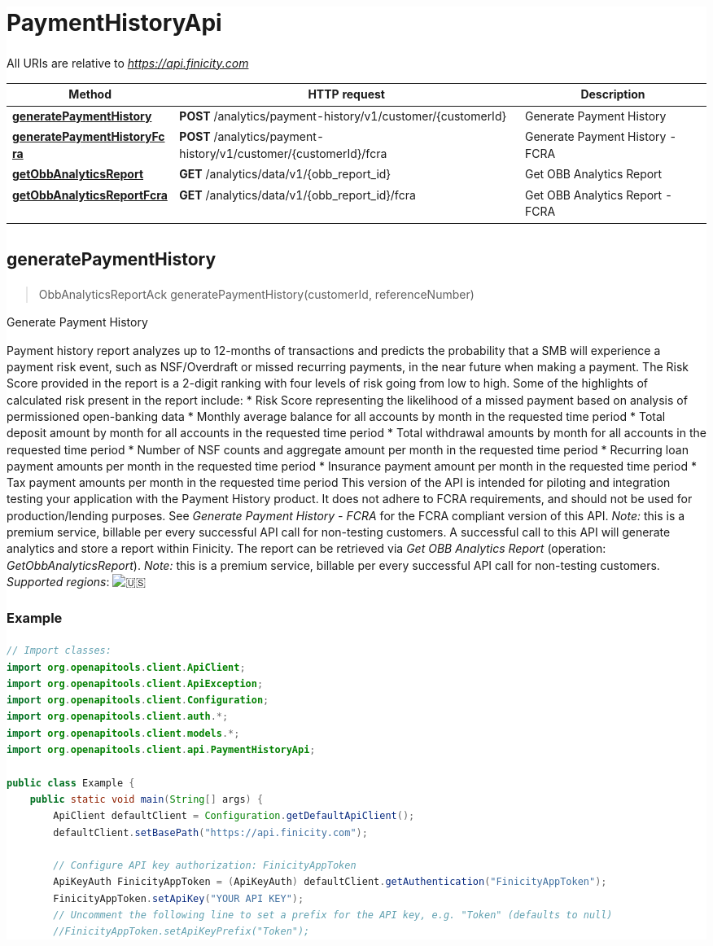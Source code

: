# PaymentHistoryApi

All URIs are relative to *https://api.finicity.com*

| Method | HTTP request | Description |
|------------- | ------------- | -------------|
| [**generatePaymentHistory**](PaymentHistoryApi.md#generatePaymentHistory) | **POST** /analytics/payment-history/v1/customer/{customerId} | Generate Payment History |
| [**generatePaymentHistoryFcra**](PaymentHistoryApi.md#generatePaymentHistoryFcra) | **POST** /analytics/payment-history/v1/customer/{customerId}/fcra | Generate Payment History - FCRA |
| [**getObbAnalyticsReport**](PaymentHistoryApi.md#getObbAnalyticsReport) | **GET** /analytics/data/v1/{obb_report_id} | Get OBB Analytics Report |
| [**getObbAnalyticsReportFcra**](PaymentHistoryApi.md#getObbAnalyticsReportFcra) | **GET** /analytics/data/v1/{obb_report_id}/fcra | Get OBB Analytics Report - FCRA |



## generatePaymentHistory

> ObbAnalyticsReportAck generatePaymentHistory(customerId, referenceNumber)

Generate Payment History

Payment history report analyzes up to 12-months of transactions and predicts the probability that a SMB will experience a payment risk event, such as NSF/Overdraft or missed recurring payments, in the near future when making a payment. The Risk Score provided in the report is a 2-digit ranking with four levels of risk going from low to high.  Some of the highlights of calculated risk present in the report include: * Risk Score representing the likelihood of a missed payment   based on analysis of permissioned open-banking data  * Monthly average balance for all accounts by month in the requested   time period  * Total deposit amount by month for all accounts in the requested time   period  * Total withdrawal amounts by month for all accounts in the requested   time period  * Number of NSF counts and aggregate amount per month in the requested   time period  * Recurring loan payment amounts per month in the requested time period * Insurance payment amount per month in the requested time period * Tax payment amounts per month in the requested time period  This version of the API is intended for piloting and integration testing your application with the Payment History product. It does not adhere to FCRA requirements, and should not be used for production/lending purposes. See _Generate Payment History - FCRA_ for the FCRA compliant version of this API.  *Note:* this is a premium service, billable per every successful API call for non-testing customers.  A successful call to this API will generate analytics and store a report within Finicity. The report can be retrieved via _Get OBB Analytics Report_ (operation: _GetObbAnalyticsReport_). *Note:* this is a premium service, billable per every successful API call for non-testing customers.  _Supported regions_: ![🇺🇸](https://flagcdn.com/20x15/us.png)

### Example

```java
// Import classes:
import org.openapitools.client.ApiClient;
import org.openapitools.client.ApiException;
import org.openapitools.client.Configuration;
import org.openapitools.client.auth.*;
import org.openapitools.client.models.*;
import org.openapitools.client.api.PaymentHistoryApi;

public class Example {
    public static void main(String[] args) {
        ApiClient defaultClient = Configuration.getDefaultApiClient();
        defaultClient.setBasePath("https://api.finicity.com");
        
        // Configure API key authorization: FinicityAppToken
        ApiKeyAuth FinicityAppToken = (ApiKeyAuth) defaultClient.getAuthentication("FinicityAppToken");
        FinicityAppToken.setApiKey("YOUR API KEY");
        // Uncomment the following line to set a prefix for the API key, e.g. "Token" (defaults to null)
        //FinicityAppToken.setApiKeyPrefix("Token");
```